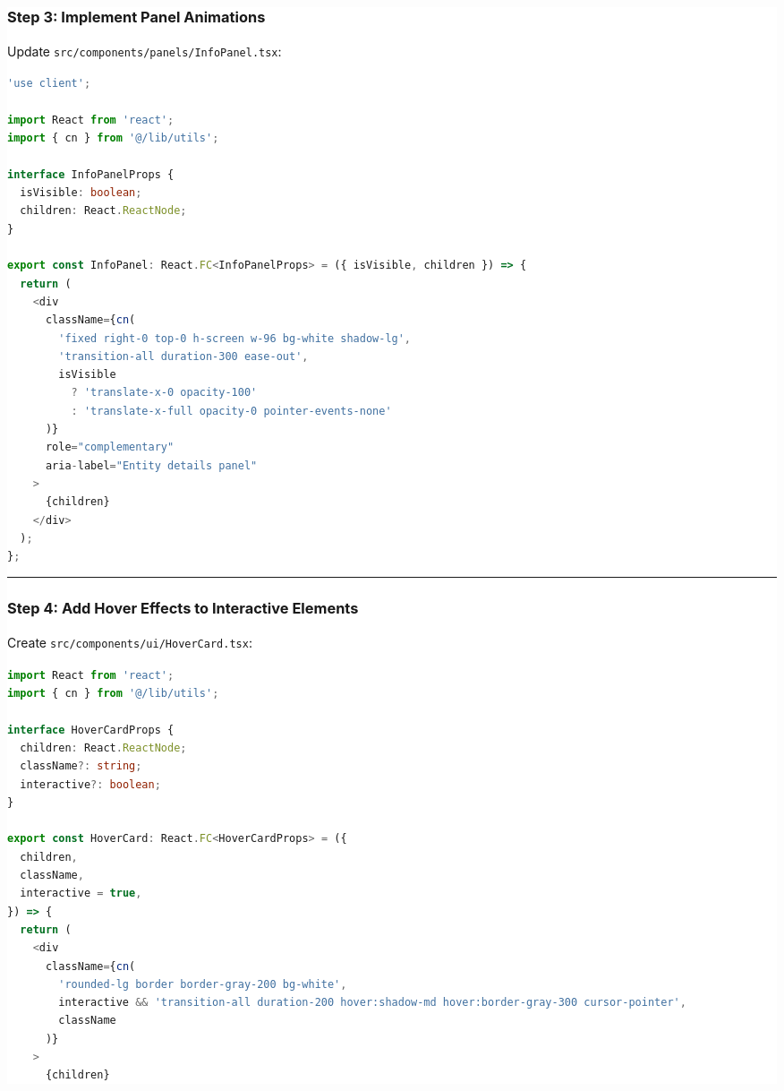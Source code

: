 
### Step 3: Implement Panel Animations

Update `src/components/panels/InfoPanel.tsx`:

```typescript
'use client';

import React from 'react';
import { cn } from '@/lib/utils';

interface InfoPanelProps {
  isVisible: boolean;
  children: React.ReactNode;
}

export const InfoPanel: React.FC<InfoPanelProps> = ({ isVisible, children }) => {
  return (
    <div
      className={cn(
        'fixed right-0 top-0 h-screen w-96 bg-white shadow-lg',
        'transition-all duration-300 ease-out',
        isVisible
          ? 'translate-x-0 opacity-100'
          : 'translate-x-full opacity-0 pointer-events-none'
      )}
      role="complementary"
      aria-label="Entity details panel"
    >
      {children}
    </div>
  );
};
```

---

### Step 4: Add Hover Effects to Interactive Elements

Create `src/components/ui/HoverCard.tsx`:

```typescript
import React from 'react';
import { cn } from '@/lib/utils';

interface HoverCardProps {
  children: React.ReactNode;
  className?: string;
  interactive?: boolean;
}

export const HoverCard: React.FC<HoverCardProps> = ({
  children,
  className,
  interactive = true,
}) => {
  return (
    <div
      className={cn(
        'rounded-lg border border-gray-200 bg-white',
        interactive && 'transition-all duration-200 hover:shadow-md hover:border-gray-300 cursor-pointer',
        className
      )}
    >
      {children}
```